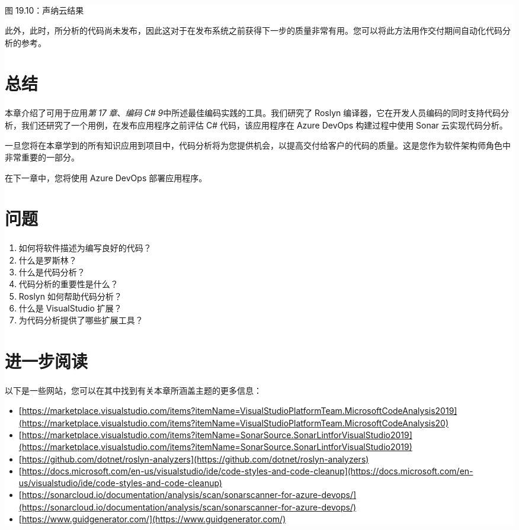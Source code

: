 图 19.10：声纳云结果

此外，此时，所分析的代码尚未发布，因此这对于在发布系统之前获得下一步的质量非常有用。您可以将此方法用作交付期间自动化代码分析的参考。

# 总结

本章介绍了可用于应用*第 17 章*、*编码 C# 9*中所述最佳编码实践的工具。我们研究了 Roslyn 编译器，它在开发人员编码的同时支持代码分析，我们还研究了一个用例，在发布应用程序之前评估 C# 代码，该应用程序在 Azure DevOps 构建过程中使用 Sonar 云实现代码分析。

一旦您将在本章学到的所有知识应用到项目中，代码分析将为您提供机会，以提高交付给客户的代码的质量。这是您作为软件架构师角色中非常重要的一部分。

在下一章中，您将使用 Azure DevOps 部署应用程序。

# 问题

1.  如何将软件描述为编写良好的代码？
2.  什么是罗斯林？
3.  什么是代码分析？
4.  代码分析的重要性是什么？
5.  Roslyn 如何帮助代码分析？
6.  什么是 VisualStudio 扩展？
7.  为代码分析提供了哪些扩展工具？

# 进一步阅读

以下是一些网站，您可以在其中找到有关本章所涵盖主题的更多信息：

*   [https://marketplace.visualstudio.com/items?itemName=VisualStudioPlatformTeam.MicrosoftCodeAnalysis2019](https://marketplace.visualstudio.com/items?itemName=VisualStudioPlatformTeam.MicrosoftCodeAnalysis20)
*   [https://marketplace.visualstudio.com/items?itemName=SonarSource.SonarLintforVisualStudio2019](https://marketplace.visualstudio.com/items?itemName=SonarSource.SonarLintforVisualStudio2019)
*   [https://github.com/dotnet/roslyn-analyzers](https://github.com/dotnet/roslyn-analyzers)
*   [https://docs.microsoft.com/en-us/visualstudio/ide/code-styles-and-code-cleanup](https://docs.microsoft.com/en-us/visualstudio/ide/code-styles-and-code-cleanup)
*   [https://sonarcloud.io/documentation/analysis/scan/sonarscanner-for-azure-devops/](https://sonarcloud.io/documentation/analysis/scan/sonarscanner-for-azure-devops/)
*   [https://www.guidgenerator.com/](https://www.guidgenerator.com/)